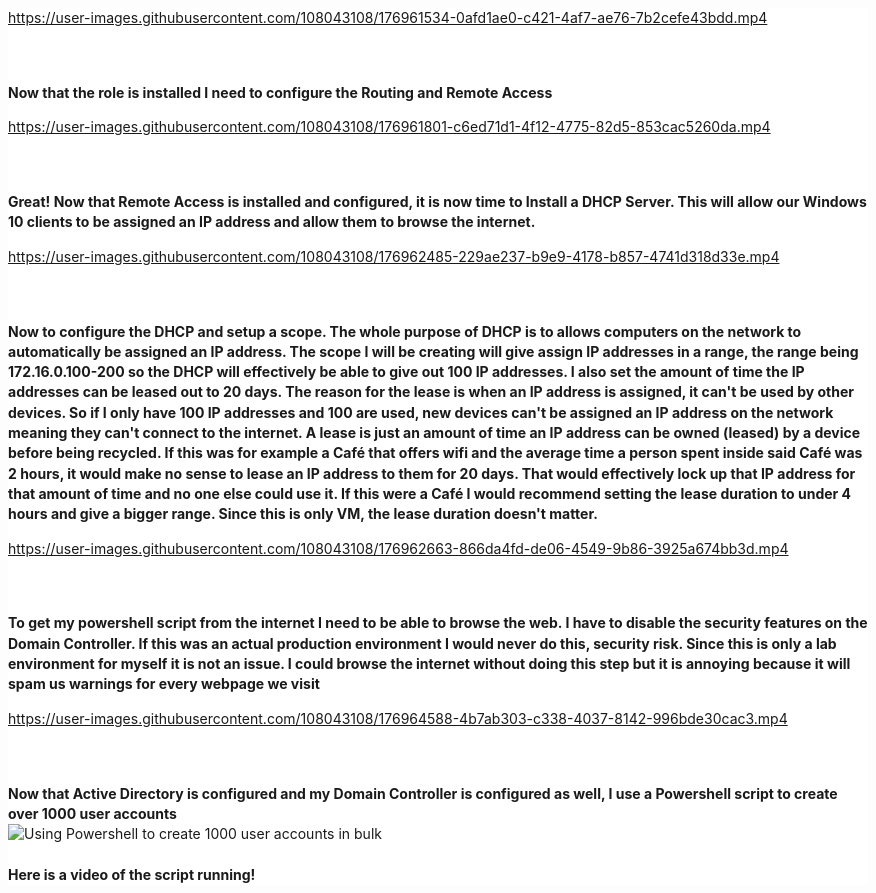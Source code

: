 https://user-images.githubusercontent.com/108043108/176961534-0afd1ae0-c421-4af7-ae76-7b2cefe43bdd.mp4

<br />
<br />
<b>Now that the role is installed I need to configure the Routing and Remote Access</b> <br/>

https://user-images.githubusercontent.com/108043108/176961801-c6ed71d1-4f12-4775-82d5-853cac5260da.mp4

<br />
<br />
<b>Great! Now that Remote Access is installed and configured, it is now time to Install a DHCP Server. This will allow our Windows 10 clients to be assigned an IP address and allow them to browse the internet.</b> <br/>

https://user-images.githubusercontent.com/108043108/176962485-229ae237-b9e9-4178-b857-4741d318d33e.mp4

<br />
<br />
<b>Now to configure the DHCP and setup a scope. The whole purpose of DHCP is to allows computers on the network to automatically be assigned an IP address. The scope I will be creating will give assign IP addresses in a range, the range being 172.16.0.100-200 so the DHCP will effectively be able to give out 100 IP addresses. I also set the amount of time the IP addresses can be leased out to 20 days. The reason for the lease is when an IP address is assigned, it can't be used by other devices. So if I only have 100 IP addresses and 100 are used, new devices can't be assigned an IP address on the network meaning they can't connect to the internet. A lease is just an amount of time an IP address can be owned (leased) by a device before being recycled. If this was for example a Café that offers wifi and the average time a person spent inside said Café was 2 hours, it would make no sense to lease an IP address to them for 20 days. That would effectively lock up that IP address for that amount of time and no one else could use it. If this were a Café I would recommend setting the lease duration to under 4 hours and give a bigger range. Since this is only VM, the lease duration doesn't matter.</b> <br/>

https://user-images.githubusercontent.com/108043108/176962663-866da4fd-de06-4549-9b86-3925a674bb3d.mp4

<br />
<br />
<b>To get my powershell script from the internet I need to be able to browse the web. I have to disable the security features on the Domain Controller. If this was an actual production environment I would never do this, security risk. Since this is only a lab environment for myself it is not an issue. I could browse the internet without doing this step but it is annoying because it will spam us warnings for every webpage we visit</b> <br/>

https://user-images.githubusercontent.com/108043108/176964588-4b7ab303-c338-4037-8142-996bde30cac3.mp4

<br />
<br />
<b>Now that Active Directory is configured and my Domain Controller is configured as well, I use a Powershell script to create over 1000 user accounts</b> <br/>
<img src="https://i.imgur.com/ISI6fPb.jpg" height="80%" width="80%" alt="Using Powershell to create 1000 user accounts in bulk"/>
<br />
<br />
<b>Here is a video of the script running!</b> <br/>
